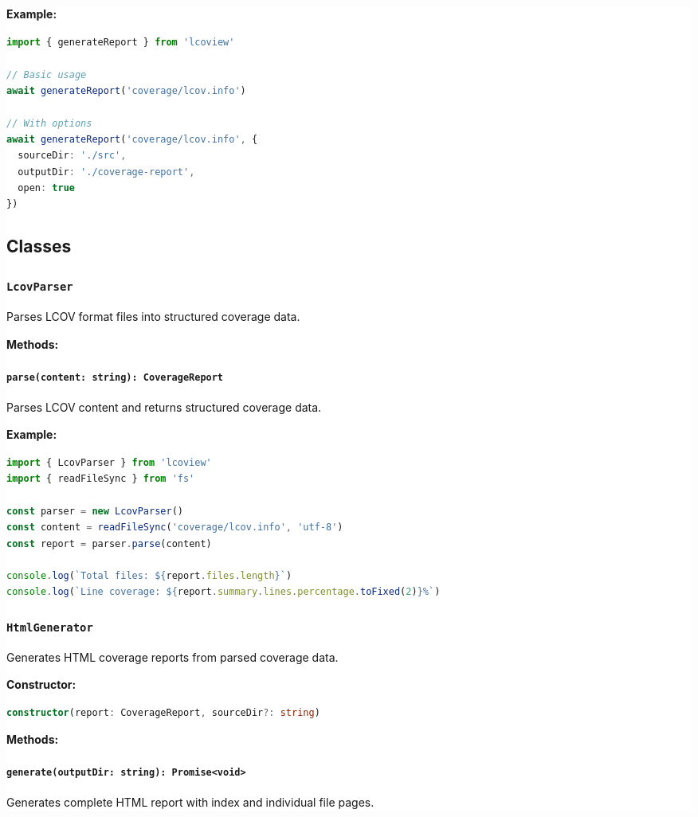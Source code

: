 **Example:**
```typescript
import { generateReport } from 'lcoview'

// Basic usage
await generateReport('coverage/lcov.info')

// With options
await generateReport('coverage/lcov.info', {
  sourceDir: './src',
  outputDir: './coverage-report',
  open: true
})
```

## Classes

### `LcovParser`

Parses LCOV format files into structured coverage data.

**Methods:**

#### `parse(content: string): CoverageReport`

Parses LCOV content and returns structured coverage data.

**Example:**
```typescript
import { LcovParser } from 'lcoview'
import { readFileSync } from 'fs'

const parser = new LcovParser()
const content = readFileSync('coverage/lcov.info', 'utf-8')
const report = parser.parse(content)

console.log(`Total files: ${report.files.length}`)
console.log(`Line coverage: ${report.summary.lines.percentage.toFixed(2)}%`)
```

### `HtmlGenerator`

Generates HTML coverage reports from parsed coverage data.

**Constructor:**
```typescript
constructor(report: CoverageReport, sourceDir?: string)
```

**Methods:**

#### `generate(outputDir: string): Promise<void>`

Generates complete HTML report with index and individual file pages.
